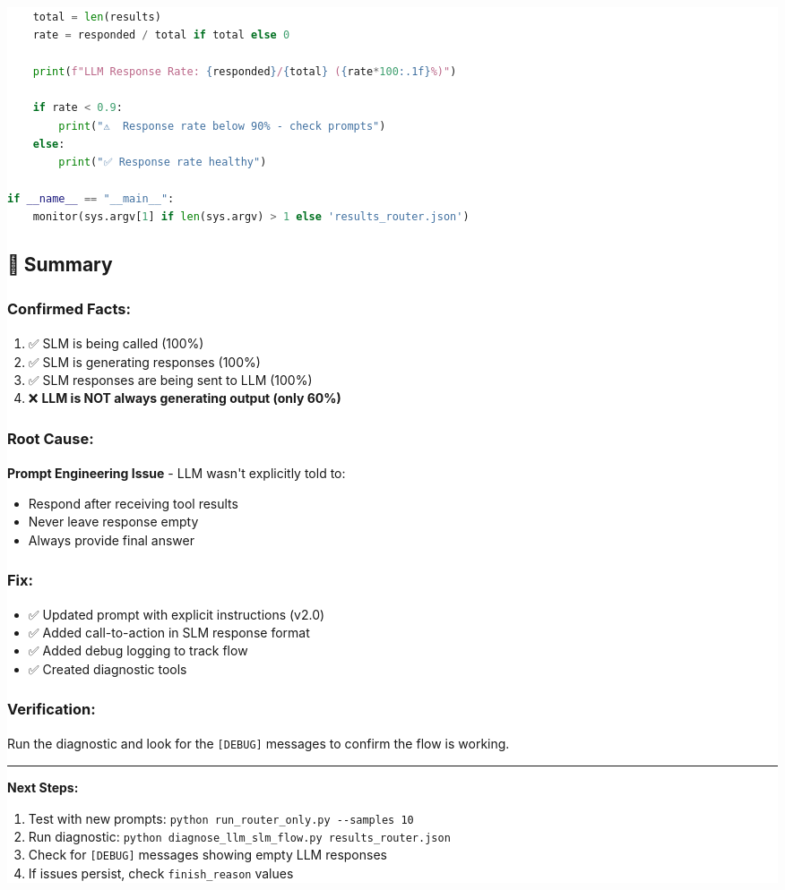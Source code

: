 ```python
    total = len(results)
    rate = responded / total if total else 0
    
    print(f"LLM Response Rate: {responded}/{total} ({rate*100:.1f}%)")
    
    if rate < 0.9:
        print("⚠️  Response rate below 90% - check prompts")
    else:
        print("✅ Response rate healthy")

if __name__ == "__main__":
    monitor(sys.argv[1] if len(sys.argv) > 1 else 'results_router.json')
```

## 🎯 Summary

### Confirmed Facts:
1. ✅ SLM is being called (100%)
2. ✅ SLM is generating responses (100%)
3. ✅ SLM responses are being sent to LLM (100%)
4. ❌ **LLM is NOT always generating output (only 60%)**

### Root Cause:
**Prompt Engineering Issue** - LLM wasn't explicitly told to:
- Respond after receiving tool results
- Never leave response empty
- Always provide final answer

### Fix:
- ✅ Updated prompt with explicit instructions (v2.0)
- ✅ Added call-to-action in SLM response format
- ✅ Added debug logging to track flow
- ✅ Created diagnostic tools

### Verification:
Run the diagnostic and look for the `[DEBUG]` messages to confirm the flow is working.

---

**Next Steps:**
1. Test with new prompts: `python run_router_only.py --samples 10`
2. Run diagnostic: `python diagnose_llm_slm_flow.py results_router.json`
3. Check for `[DEBUG]` messages showing empty LLM responses
4. If issues persist, check `finish_reason` values


